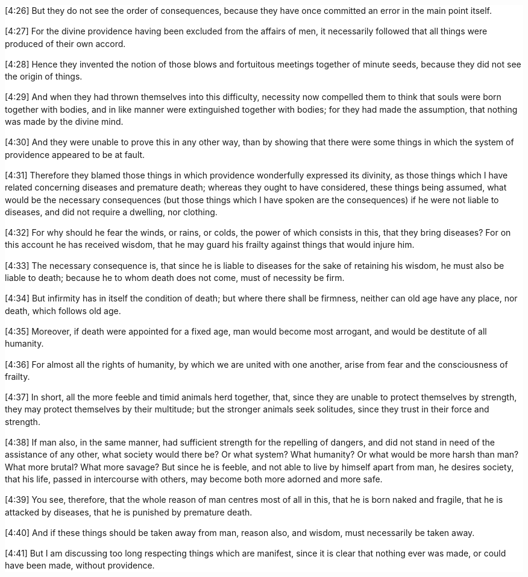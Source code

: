 [4:26] But they do not see the order of consequences, because they have once committed an error in the main point itself.

[4:27] For the divine providence having been excluded from the affairs of men, it necessarily followed that all things were produced of their own accord.

[4:28] Hence they invented the notion of those blows and fortuitous meetings together of minute seeds, because they did not see the origin of things.

[4:29] And when they had thrown themselves into this difficulty, necessity now compelled them to think that souls were born together with bodies, and in like manner were extinguished together with bodies; for they had made the assumption, that nothing was made by the divine mind.

[4:30] And they were unable to prove this in any other way, than by showing that there were some things in which the system of providence appeared to be at fault.

[4:31] Therefore they blamed those things in which providence wonderfully expressed its divinity, as those things which I have related concerning diseases and premature death; whereas they ought to have considered, these things being assumed, what would be the necessary consequences (but those things which I have spoken are the consequences) if he were not liable to diseases, and did not require a dwelling, nor clothing.

[4:32] For why should he fear the winds, or rains, or colds, the power of which consists in this, that they bring diseases? For on this account he has received wisdom, that he may guard his frailty against things that would injure him.

[4:33] The necessary consequence is, that since he is liable to diseases for the sake of retaining his wisdom, he must also be liable to death; because he to whom death does not come, must of necessity be firm.

[4:34] But infirmity has in itself the condition of death; but where there shall be firmness, neither can old age have any place, nor death, which follows old age.

[4:35] Moreover, if death were appointed for a fixed age, man would become most arrogant, and would be destitute of all humanity.

[4:36] For almost all the rights of humanity, by which we are united with one another, arise from fear and the consciousness of frailty.

[4:37] In short, all the more feeble and timid animals herd together, that, since they are unable to protect themselves by strength, they may protect themselves by their multitude; but the stronger animals seek solitudes, since they trust in their force and strength.

[4:38] If man also, in the same manner, had sufficient strength for the repelling of dangers, and did not stand in need of the assistance of any other, what society would there be? Or what system? What humanity? Or what would be more harsh than man? What more brutal? What more savage? But since he is feeble, and not able to live by himself apart from man, he desires society, that his life, passed in intercourse with others, may become both more adorned and more safe.

[4:39] You see, therefore, that the whole reason of man centres most of all in this, that he is born naked and fragile, that he is attacked by diseases, that he is punished by premature death.

[4:40] And if these things should be taken away from man, reason also, and wisdom, must necessarily be taken away.

[4:41] But I am discussing too long respecting things which are manifest, since it is clear that nothing ever was made, or could have been made, without providence.
